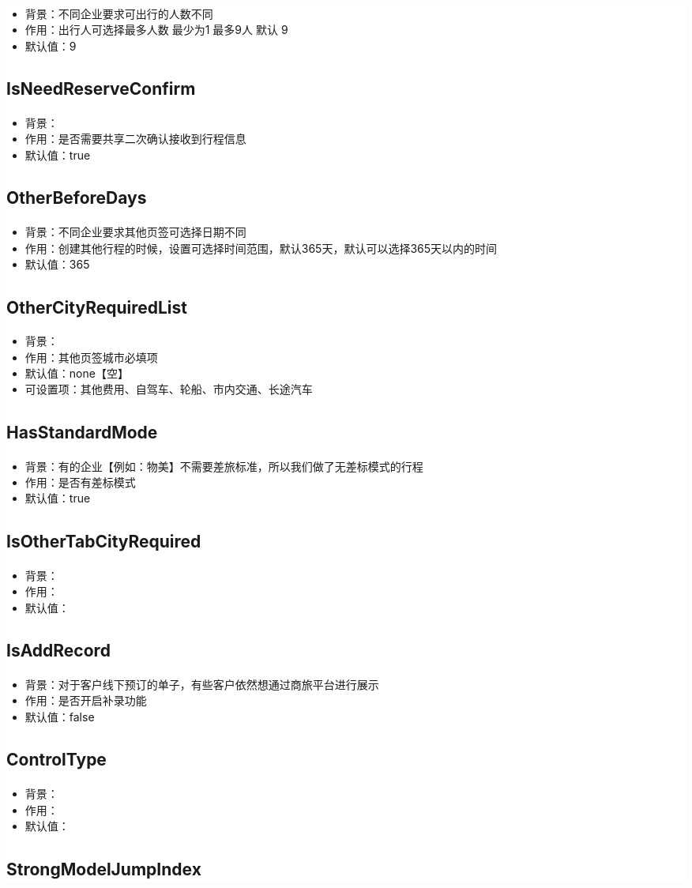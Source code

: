   - 背景：不同企业要求可出行的人数不同
  - 作用：出行人可选择最多人数 最少为1 最多9人 默认 9
  - 默认值：9

## IsNeedReserveConfirm

  - 背景：
  - 作用：是否需要共享二次确认接收到行程信息
  - 默认值：true

## OtherBeforeDays

  - 背景：不同企业要求其他页签可选择日期不同
  - 作用：创建其他行程的时候，设置可选择时间范围，默认365天，默认可以选择365天以内的时间
  - 默认值：365

## OtherCityRequiredList

  - 背景：
  - 作用：其他页签城市必填项
  - 默认值：none【空】
  - 可设置项：其他费用、自驾车、轮船、市内交通、长途汽车

## HasStandardMode

  - 背景：有的企业【例如：物美】不需要差旅标准，所以我们做了无差标模式的行程
  - 作用：是否有差标模式
  - 默认值：true

## IsOtherTabCityRequired

  - 背景：
  - 作用：
  - 默认值：

## IsAddRecord

  - 背景：对于客户线下预订的单子，有些客户依然想通过商旅平台进行展示
  - 作用：是否开启补录功能
  - 默认值：false

## ControlType

  - 背景：
  - 作用：
  - 默认值：

## StrongModelJumpIndex
  